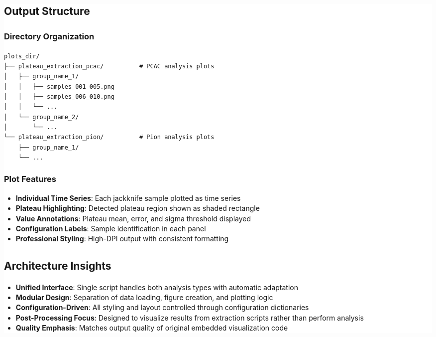 ## Output Structure

### Directory Organization
```
plots_dir/
├── plateau_extraction_pcac/          # PCAC analysis plots
│   ├── group_name_1/
│   │   ├── samples_001_005.png
│   │   ├── samples_006_010.png
│   │   └── ...
│   └── group_name_2/
│       └── ...
└── plateau_extraction_pion/          # Pion analysis plots
    ├── group_name_1/
    └── ...
```

### Plot Features
- **Individual Time Series**: Each jackknife sample plotted as time
  series
- **Plateau Highlighting**: Detected plateau region shown as shaded
  rectangle
- **Value Annotations**: Plateau mean, error, and sigma threshold
  displayed
- **Configuration Labels**: Sample identification in each panel
- **Professional Styling**: High-DPI output with consistent formatting

## Architecture Insights
- **Unified Interface**: Single script handles both analysis types with
  automatic adaptation
- **Modular Design**: Separation of data loading, figure creation, and
  plotting logic
- **Configuration-Driven**: All styling and layout controlled through
  configuration dictionaries
- **Post-Processing Focus**: Designed to visualize results from
  extraction scripts rather than perform analysis
- **Quality Emphasis**: Matches output quality of original embedded
  visualization code